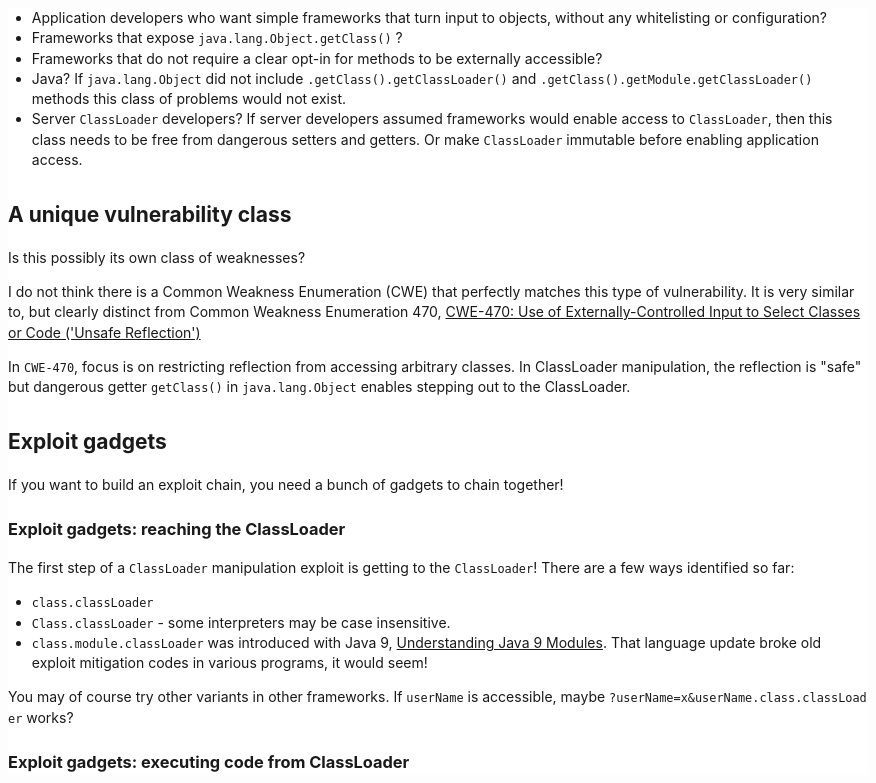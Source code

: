 * Application developers who want simple frameworks that turn input
  to objects, without any whitelisting or configuration?
* Frameworks that expose `java.lang.Object.getClass()` ?
* Frameworks that do not require a clear opt-in for methods to be
  externally accessible?
* Java? If `java.lang.Object` did not include
  `.getClass().getClassLoader()` and
  `.getClass().getModule.getClassLoader()` methods this class of
  problems would not exist.
* Server `ClassLoader` developers? If server developers assumed
  frameworks would enable access to `ClassLoader`, then this class
  needs to be free from dangerous setters and getters. Or make
  `ClassLoader` immutable before enabling application access.

## A unique vulnerability class

Is this possibly its own class of weaknesses?

I do not think there is a Common Weakness Enumeration (CWE) that
perfectly matches this type of vulnerability.
It is very similar to, but clearly distinct from Common Weakness
Enumeration 470,
[CWE-470: Use of Externally-Controlled Input to Select Classes or Code ('Unsafe Reflection')](https://cwe.mitre.org/data/definitions/470.html)

In `CWE-470`, focus is on restricting reflection from accessing
arbitrary classes.
In ClassLoader manipulation, the reflection is "safe" but dangerous
getter `getClass()` in `java.lang.Object` enables stepping out to
the ClassLoader.

## Exploit gadgets

If you want to build an exploit chain,
you need a bunch of gadgets to chain together!

### Exploit gadgets: reaching the ClassLoader

The first step of a `ClassLoader` manipulation exploit is getting to
the `ClassLoader`! There are a few ways identified so far:

* `class.classLoader`
* `Class.classLoader` - some interpreters may be case insensitive.
* `class.module.classLoader` was introduced with Java 9,
  [Understanding Java 9 Modules](https://www.oracle.com/se/corporate/features/understanding-java-9-modules.html).
  That language update broke old exploit mitigation codes in various programs, it would seem!

You may of course try other variants in other frameworks.
If `userName` is accessible, maybe
`?userName=x&userName.class.classLoader` works?

### Exploit gadgets: executing code from ClassLoader
